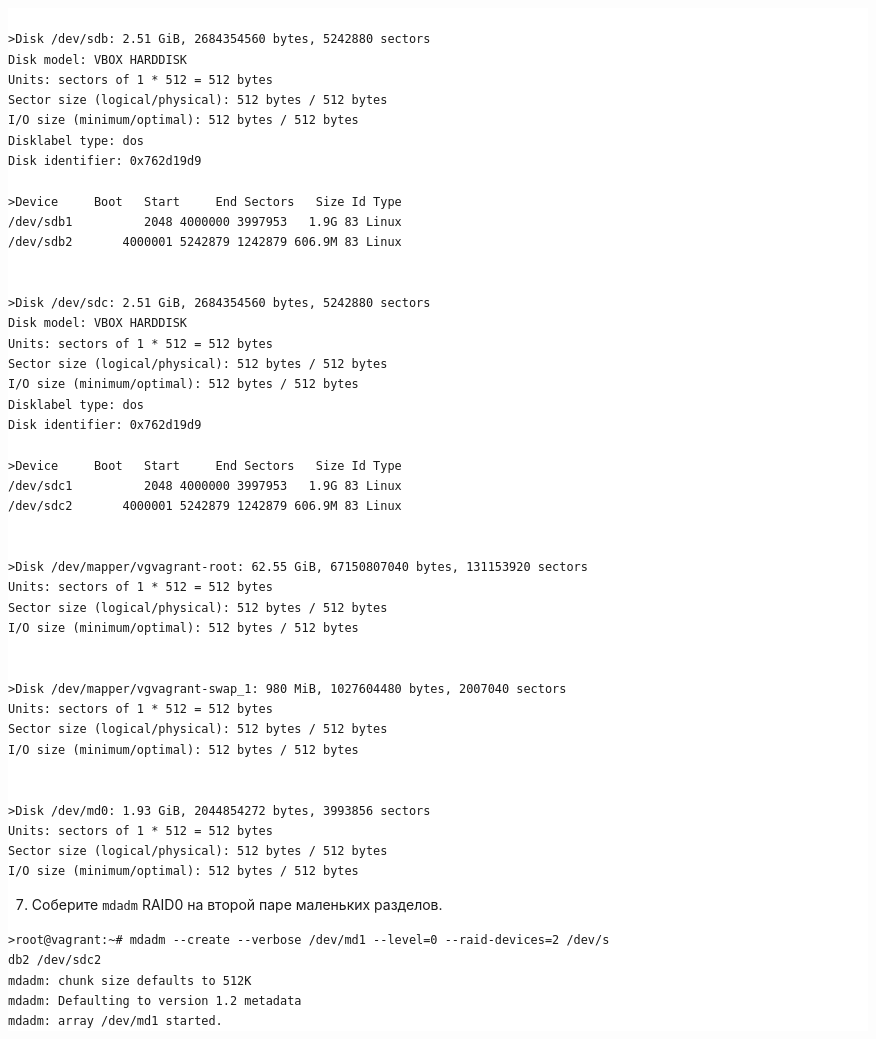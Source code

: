 ```

>Disk /dev/sdb: 2.51 GiB, 2684354560 bytes, 5242880 sectors
Disk model: VBOX HARDDISK
Units: sectors of 1 * 512 = 512 bytes
Sector size (logical/physical): 512 bytes / 512 bytes
I/O size (minimum/optimal): 512 bytes / 512 bytes
Disklabel type: dos
Disk identifier: 0x762d19d9

>Device     Boot   Start     End Sectors   Size Id Type
/dev/sdb1          2048 4000000 3997953   1.9G 83 Linux
/dev/sdb2       4000001 5242879 1242879 606.9M 83 Linux


>Disk /dev/sdc: 2.51 GiB, 2684354560 bytes, 5242880 sectors
Disk model: VBOX HARDDISK
Units: sectors of 1 * 512 = 512 bytes
Sector size (logical/physical): 512 bytes / 512 bytes
I/O size (minimum/optimal): 512 bytes / 512 bytes
Disklabel type: dos
Disk identifier: 0x762d19d9

>Device     Boot   Start     End Sectors   Size Id Type
/dev/sdc1          2048 4000000 3997953   1.9G 83 Linux
/dev/sdc2       4000001 5242879 1242879 606.9M 83 Linux


>Disk /dev/mapper/vgvagrant-root: 62.55 GiB, 67150807040 bytes, 131153920 sectors
Units: sectors of 1 * 512 = 512 bytes
Sector size (logical/physical): 512 bytes / 512 bytes
I/O size (minimum/optimal): 512 bytes / 512 bytes


>Disk /dev/mapper/vgvagrant-swap_1: 980 MiB, 1027604480 bytes, 2007040 sectors
Units: sectors of 1 * 512 = 512 bytes
Sector size (logical/physical): 512 bytes / 512 bytes
I/O size (minimum/optimal): 512 bytes / 512 bytes


>Disk /dev/md0: 1.93 GiB, 2044854272 bytes, 3993856 sectors
Units: sectors of 1 * 512 = 512 bytes
Sector size (logical/physical): 512 bytes / 512 bytes
I/O size (minimum/optimal): 512 bytes / 512 bytes
```

7. Соберите `mdadm` RAID0 на второй паре маленьких разделов.
```
>root@vagrant:~# mdadm --create --verbose /dev/md1 --level=0 --raid-devices=2 /dev/s
db2 /dev/sdc2
mdadm: chunk size defaults to 512K
mdadm: Defaulting to version 1.2 metadata
mdadm: array /dev/md1 started.
```
